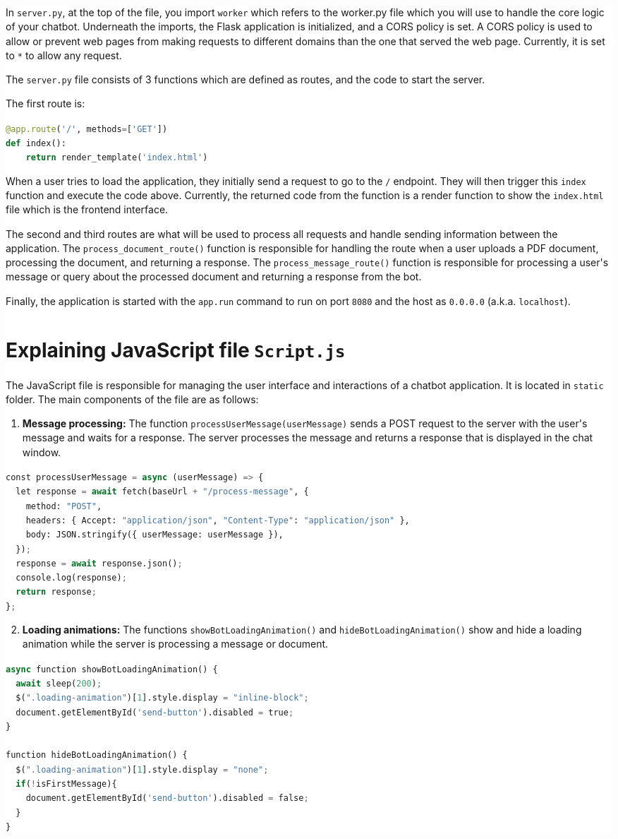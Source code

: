 
In  `server.py`, at the top of the file, you import  `worker`  which refers to the worker.py file which you will use to handle the core logic of your chatbot. Underneath the imports, the Flask application is initialized, and a CORS policy is set. A CORS policy is used to allow or prevent web pages from making requests to different domains than the one that served the web page. Currently, it is set to  `*`  to allow any request.

The  `server.py`  file consists of 3 functions which are defined as routes, and the code to start the server.

The first route is:

``` python
@app.route('/', methods=['GET'])
def index():
    return render_template('index.html')
```
When a user tries to load the application, they initially send a request to go to the  `/`  endpoint. They will then trigger this  `index`  function and execute the code above. Currently, the returned code from the function is a render function to show the  `index.html`  file which is the frontend interface.

The second and third routes are what will be used to process all requests and handle sending information between the application. The  `process_document_route()`  function is responsible for handling the route when a user uploads a PDF document, processing the document, and returning a response. The  `process_message_route()`  function is responsible for processing a user's message or query about the processed document and returning a response from the bot.

Finally, the application is started with the  `app.run`  command to run on port  `8080`  and the host as  `0.0.0.0`  (a.k.a.  `localhost`).

# Explaining JavaScript file  `Script.js`

The JavaScript file is responsible for managing the user interface and interactions of a chatbot application. It is located in  `static`  folder. The main components of the file are as follows:

1.  **Message processing:**  The function  `processUserMessage(userMessage)`  sends a POST request to the server with the user's message and waits for a response. The server processes the message and returns a response that is displayed in the chat window.

```python
const processUserMessage = async (userMessage) => {
  let response = await fetch(baseUrl + "/process-message", {
    method: "POST",
    headers: { Accept: "application/json", "Content-Type": "application/json" },
    body: JSON.stringify({ userMessage: userMessage }),
  });
  response = await response.json();
  console.log(response);
  return response;
};
```

2.  **Loading animations:**  The functions  `showBotLoadingAnimation()`  and  `hideBotLoadingAnimation()`  show and hide a loading animation while the server is processing a message or document.
```python
async function showBotLoadingAnimation() {
  await sleep(200);
  $(".loading-animation")[1].style.display = "inline-block";
  document.getElementById('send-button').disabled = true;
}

function hideBotLoadingAnimation() {
  $(".loading-animation")[1].style.display = "none";
  if(!isFirstMessage){
    document.getElementById('send-button').disabled = false;
  }
}
```